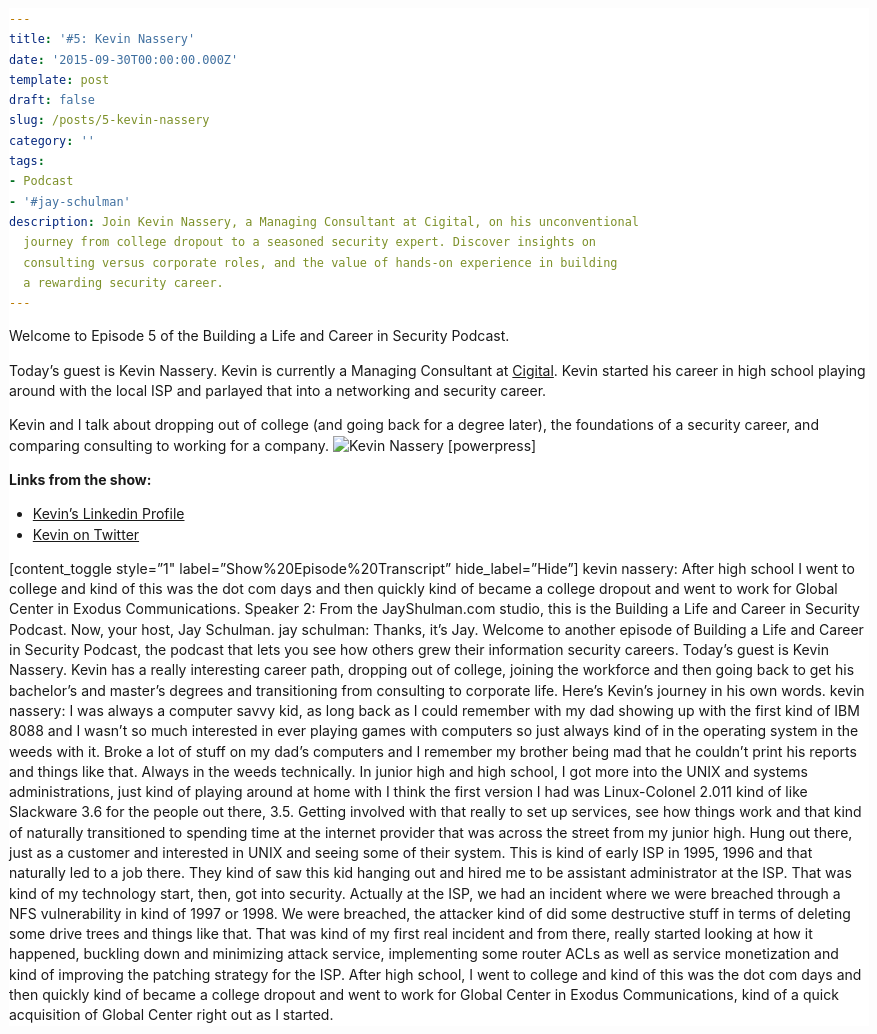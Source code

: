 ```yaml
---
title: '#5: Kevin Nassery'
date: '2015-09-30T00:00:00.000Z'
template: post
draft: false
slug: /posts/5-kevin-nassery
category: ''
tags:
- Podcast
- '#jay-schulman'
description: Join Kevin Nassery, a Managing Consultant at Cigital, on his unconventional
  journey from college dropout to a seasoned security expert. Discover insights on
  consulting versus corporate roles, and the value of hands-on experience in building
  a rewarding security career.
---
```

Welcome to Episode 5 of the Building a Life and Career in Security Podcast.

Today’s guest is Kevin Nassery. Kevin is currently a Managing Consultant at [Cigital](http://www.cigital.com). Kevin started his career in high school playing around with the local ISP and parlayed that into a networking and security career.

Kevin and I talk about dropping out of college (and going back for a degree later), the foundations of a security career, and comparing consulting to working for a company.
![Kevin Nassery](__GHOST_URL__/content/images/max/800/0-M-Kg5LTkjibZDY9k.jpg)
[powerpress]

**Links from the show:**

- [Kevin’s Linkedin Profile](https://www.linkedin.com/pub/kevin-nassery/2/5/85)
- [Kevin on Twitter](https://www.twitter.com/knassery)

[content_toggle style=”1" label=”Show%20Episode%20Transcript” hide_label=”Hide”]
kevin nassery: After high school I went to college and kind of this was the dot com days and then quickly kind of became a college dropout and went to work for Global Center in Exodus Communications.
Speaker 2: From the JayShulman.com studio, this is the Building a Life and Career in Security Podcast. Now, your host, Jay Schulman.
jay schulman: Thanks, it’s Jay. Welcome to another episode of Building a Life and Career in Security Podcast, the podcast that lets you see how others grew their information security careers. Today’s guest is Kevin Nassery. Kevin has a really interesting career path, dropping out of college, joining the workforce and then going back to get his bachelor’s and master’s degrees and transitioning from consulting to corporate life. Here’s Kevin’s journey in his own words.
kevin nassery: I was always a computer savvy kid, as long back as I could remember with my dad showing up with the first kind of IBM 8088 and I wasn’t so much interested in ever playing games with computers so just always kind of in the operating system in the weeds with it. Broke a lot of stuff on my dad’s computers and I remember my brother being mad that he couldn’t print his reports and things like that. Always in the weeds technically. In junior high and high school, I got more into the UNIX and systems administrations, just kind of playing around at home with I think the first version I had was Linux-Colonel 2.011 kind of like Slackware 3.6 for the people out there, 3.5. Getting involved with that really to set up services, see how things work and that kind of naturally transitioned to spending time at the internet provider that was across the street from my junior high. Hung out there, just as a customer and interested in UNIX and seeing some of their system.
This is kind of early ISP in 1995, 1996 and that naturally led to a job there. They kind of saw this kid hanging out and hired me to be assistant administrator at the ISP. That was kind of my technology start, then, got into security. Actually at the ISP, we had an incident where we were breached through a NFS vulnerability in kind of 1997 or 1998. We were breached, the attacker kind of did some destructive stuff in terms of deleting some drive trees and things like that. That was kind of my first real incident and from there, really started looking at how it happened, buckling down and minimizing attack service, implementing some router ACLs as well as service monetization and kind of improving the patching strategy for the ISP. After high school, I went to college and kind of this was the dot com days and then quickly kind of became a college dropout and went to work for Global Center in Exodus Communications, kind of a quick acquisition of Global Center right out as I started.